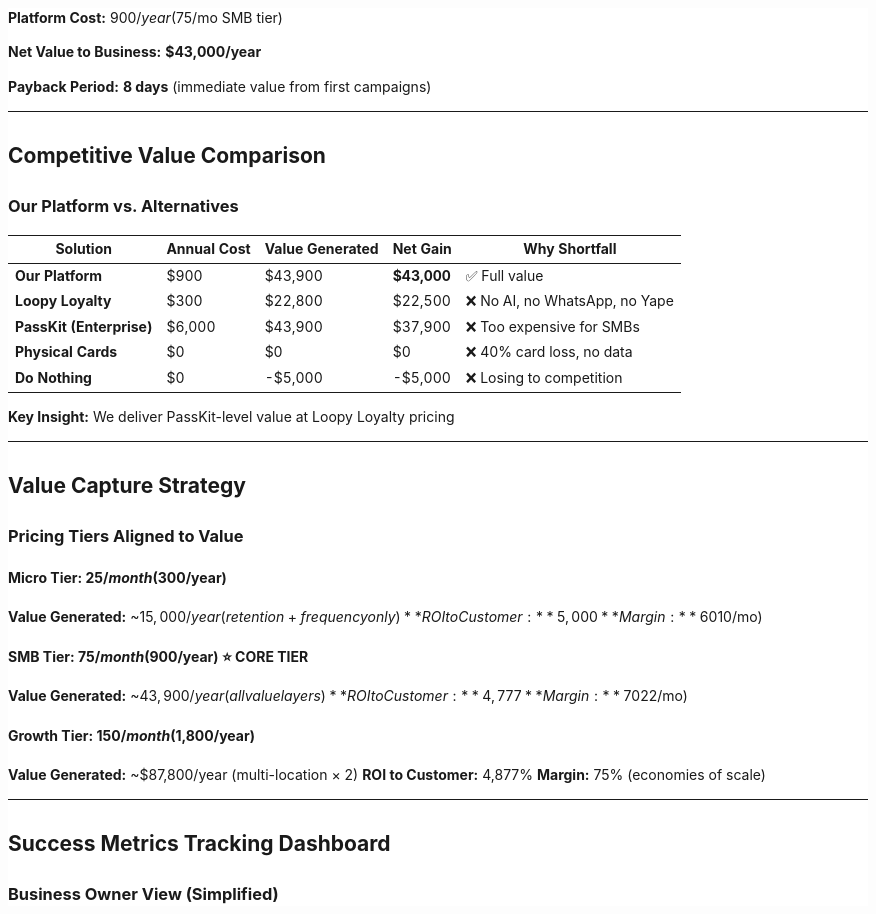 **Platform Cost:** $900/year ($75/mo SMB tier)

**Net Value to Business:** **$43,000/year**

**Payback Period:** **8 days** (immediate value from first campaigns)

---

## Competitive Value Comparison

### Our Platform vs. Alternatives

| Solution | Annual Cost | Value Generated | Net Gain | Why Shortfall |
|----------|-------------|-----------------|----------|---------------|
| **Our Platform** | $900 | $43,900 | **$43,000** | ✅ Full value |
| **Loopy Loyalty** | $300 | $22,800 | $22,500 | ❌ No AI, no WhatsApp, no Yape |
| **PassKit (Enterprise)** | $6,000 | $43,900 | $37,900 | ❌ Too expensive for SMBs |
| **Physical Cards** | $0 | $0 | $0 | ❌ 40% card loss, no data |
| **Do Nothing** | $0 | -$5,000 | -$5,000 | ❌ Losing to competition |

**Key Insight:** We deliver PassKit-level value at Loopy Loyalty pricing

---

## Value Capture Strategy

### Pricing Tiers Aligned to Value

#### Micro Tier: $25/month ($300/year)
**Value Generated:** ~$15,000/year (retention + frequency only)
**ROI to Customer:** 5,000%
**Margin:** 60% (cloud costs ~$10/mo)

#### SMB Tier: $75/month ($900/year) ⭐ CORE TIER
**Value Generated:** ~$43,900/year (all value layers)
**ROI to Customer:** 4,777%
**Margin:** 70% (cloud + AI costs ~$22/mo)

#### Growth Tier: $150/month ($1,800/year)
**Value Generated:** ~$87,800/year (multi-location × 2)
**ROI to Customer:** 4,877%
**Margin:** 75% (economies of scale)

---

## Success Metrics Tracking Dashboard

### Business Owner View (Simplified)

